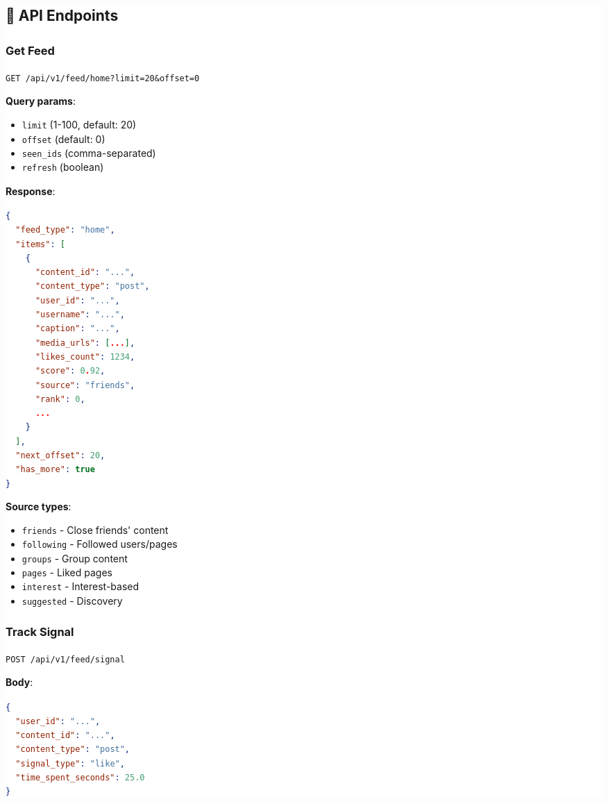 
## 📡 API Endpoints

### Get Feed
```
GET /api/v1/feed/home?limit=20&offset=0
```

**Query params**:
- `limit` (1-100, default: 20)
- `offset` (default: 0)
- `seen_ids` (comma-separated)
- `refresh` (boolean)

**Response**:
```json
{
  "feed_type": "home",
  "items": [
    {
      "content_id": "...",
      "content_type": "post",
      "user_id": "...",
      "username": "...",
      "caption": "...",
      "media_urls": [...],
      "likes_count": 1234,
      "score": 0.92,
      "source": "friends",
      "rank": 0,
      ...
    }
  ],
  "next_offset": 20,
  "has_more": true
}
```

**Source types**:
- `friends` - Close friends' content
- `following` - Followed users/pages
- `groups` - Group content
- `pages` - Liked pages
- `interest` - Interest-based
- `suggested` - Discovery

### Track Signal
```
POST /api/v1/feed/signal
```

**Body**:
```json
{
  "user_id": "...",
  "content_id": "...",
  "content_type": "post",
  "signal_type": "like",
  "time_spent_seconds": 25.0
}
```
